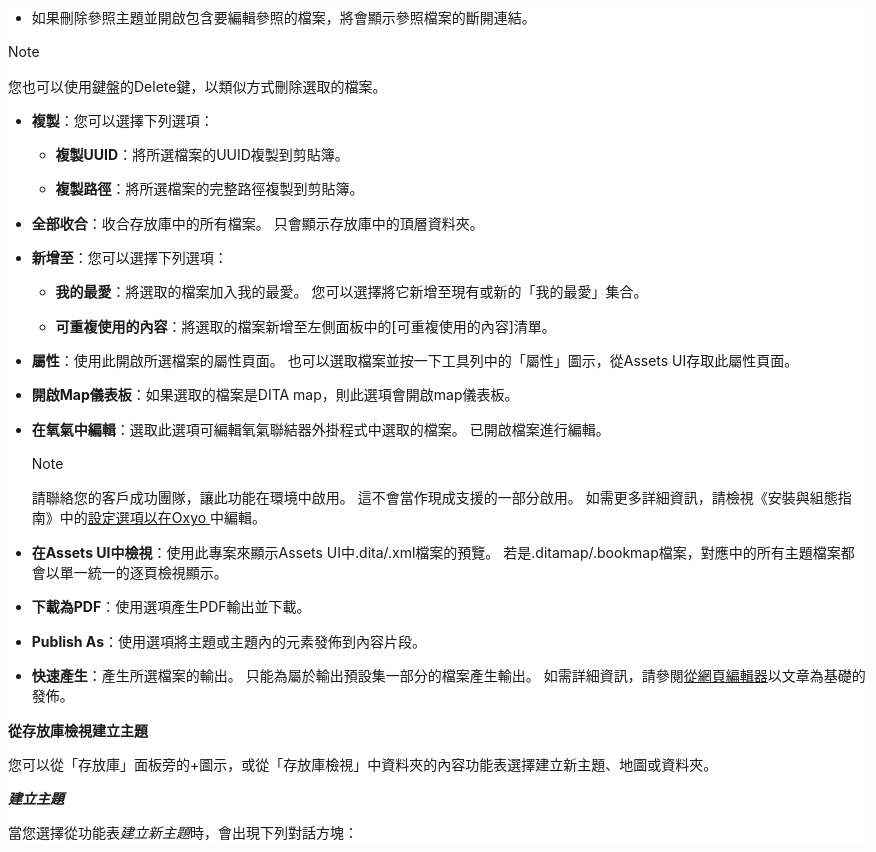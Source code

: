    - 如果刪除參照主題並開啟包含要編輯參照的檔案，將會顯示參照檔案的斷開連結。

  >[!NOTE]
  >
  > 您也可以使用鍵盤的Delete鍵，以類似方式刪除選取的檔案。

- **複製**：您可以選擇下列選項：

   - **複製UUID**：將所選檔案的UUID複製到剪貼簿。

   - **複製路徑**：將所選檔案的完整路徑複製到剪貼簿。

- **全部收合**：收合存放庫中的所有檔案。 只會顯示存放庫中的頂層資料夾。
- **新增至**：您可以選擇下列選項：
   - **我的最愛**：將選取的檔案加入我的最愛。 您可以選擇將它新增至現有或新的「我的最愛」集合。

   - **可重複使用的內容**：將選取的檔案新增至左側面板中的[可重複使用的內容]清單。

- **屬性**：使用此開啟所選檔案的屬性頁面。 也可以選取檔案並按一下工具列中的「屬性」圖示，從Assets UI存取此屬性頁面。

- **開啟Map儀表板**：如果選取的檔案是DITA map，則此選項會開啟map儀表板。

- **在氧氣中編輯**：選取此選項可編輯氧氣聯結器外掛程式中選取的檔案。 已開啟檔案進行編輯。

  >[!NOTE]
  >
  >請聯絡您的客戶成功團隊，讓此功能在環境中啟用。 這不會當作現成支援的一部分啟用。 如需更多詳細資訊，請檢視《安裝與組態指南》中的[設定選項以在Oxyo ](/help/product-guide/cs-install-guide/conf-edit-in-oxygen.md)中編輯。


- **在Assets UI中檢視**：使用此專案來顯示Assets UI中.dita/.xml檔案的預覽。 若是.ditamap/.bookmap檔案，對應中的所有主題檔案都會以單一統一的逐頁檢視顯示。

- **下載為PDF**：使用選項產生PDF輸出並下載。

- **Publish As**：使用選項將主題或主題內的元素發佈到內容片段。

- **快速產生**：產生所選檔案的輸出。 只能為屬於輸出預設集一部分的檔案產生輸出。 如需詳細資訊，請參閱[從網頁編輯器](web-editor-article-publishing.md#id218CK0U019I)以文章為基礎的發佈。


**從存放庫檢視建立主題**

您可以從「存放庫」面板旁的+圖示，或從「存放庫檢視」中資料夾的內容功能表選擇建立新主題、地圖或資料夾。

***建立主題***

當您選擇從功能表&#x200B;*建立新主題*&#x200B;時，會出現下列對話方塊：
